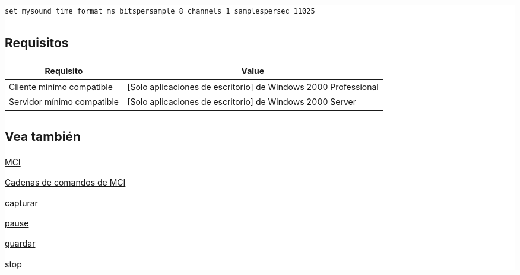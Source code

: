 ``` syntax
set mysound time format ms bitspersample 8 channels 1 samplespersec 11025
```

## <a name="requirements"></a>Requisitos



| Requisito | Value |
|-------------------------------------|------------------------------------------------------------|
| Cliente mínimo compatible<br/> | \[Solo aplicaciones de escritorio\] de Windows 2000 Professional<br/> |
| Servidor mínimo compatible<br/> | \[Solo aplicaciones de escritorio\] de Windows 2000 Server<br/>       |



## <a name="see-also"></a>Vea también

<dl> <dt>

[MCI](mci.md)
</dt> <dt>

[Cadenas de comandos de MCI](mci-command-strings.md)
</dt> <dt>

[capturar](capture.md)
</dt> <dt>

[pause](pause.md)
</dt> <dt>

[guardar](save.md)
</dt> <dt>

[stop](stop.md)
</dt> </dl>

 


